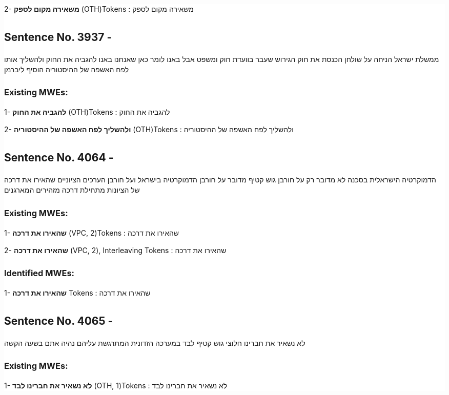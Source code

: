 2- **משאירה מקום לספק** (OTH)Tokens : 
משאירה
מקום
לספק

## Sentence No. 3937 - 
ממשלת ישראל הניחה על שולחן הכנסת את חוק הגירוש שעבר בוועדת חוק ומשפט אבל באנו לומר כאן שאנחנו באנו להגביה את החוק ולהשליך אותו לפח האשפה של ההיסטוריה הוסיף ליברמן
### Existing MWEs: 
1- **להגביה את החוק** (OTH)Tokens : 
להגביה
את
החוק

2- **ולהשליך לפח האשפה של ההיסטוריה** (OTH)Tokens : 
ולהשליך
לפח
האשפה
של
ההיסטוריה

## Sentence No. 4064 - 
הדמוקרטיה הישראלית בסכנה לא מדובר רק על חורבן גוש קטיף מדובר על חורבן הדמוקרטיה בישראל ועל חורבן הערכים הציוניים שהאירו את דרכה של הציונות מתחילת דרכה מזהירים המארגנים
### Existing MWEs: 
1- **שהאירו את דרכה** (VPC, 2)Tokens : 
שהאירו
את
דרכה

2- **שהאירו את דרכה** (VPC, 2), Interleaving Tokens : 
שהאירו
את
דרכה

### Identified MWEs: 
1- **שהאירו את דרכה** Tokens : 
שהאירו
את
דרכה

## Sentence No. 4065 - 
לא נשאיר את חברינו חלוצי גוש קטיף לבד במערכה הזדונית המתרגשת עליהם נהיה אתם בשעה הקשה
### Existing MWEs: 
1- **לא נשאיר את חברינו לבד** (OTH, 1)Tokens : 
לא
נשאיר
את
חברינו
לבד
